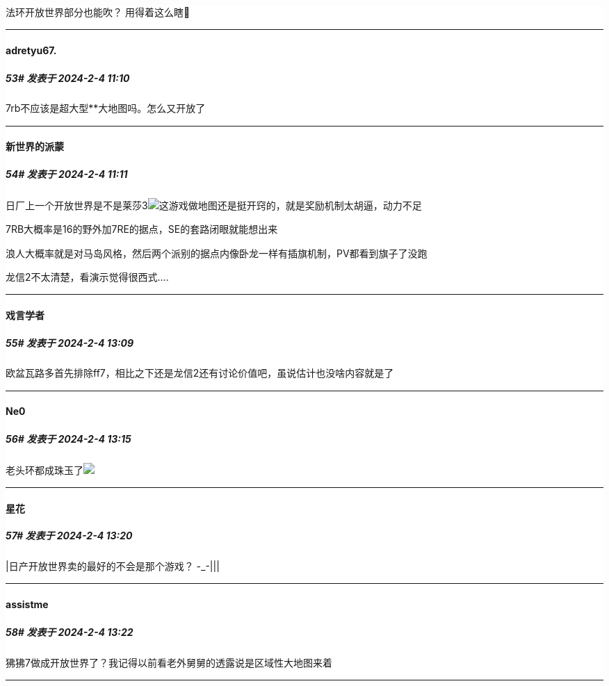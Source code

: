 法环开放世界部分也能吹？
用得着这么瞎🐴

*****

####  adretyu67.  
##### 53#       发表于 2024-2-4 11:10

7rb不应该是超大型**大地图吗。怎么又开放了

*****

####  新世界的派蒙  
##### 54#       发表于 2024-2-4 11:11

日厂上一个开放世界是不是莱莎3<img src="https://static.saraba1st.com/image/smiley/face2017/053.png" referrerpolicy="no-referrer">这游戏做地图还是挺开窍的，就是奖励机制太胡逼，动力不足

7RB大概率是16的野外加7RE的据点，SE的套路闭眼就能想出来

浪人大概率就是对马岛风格，然后两个派别的据点内像卧龙一样有插旗机制，PV都看到旗子了没跑

龙信2不太清楚，看演示觉得很西式....


*****

####  戏言学者  
##### 55#       发表于 2024-2-4 13:09

欧盆瓦路多首先排除ff7，相比之下还是龙信2还有讨论价值吧，虽说估计也没啥内容就是了


*****

####  Ne0  
##### 56#       发表于 2024-2-4 13:15

老头环都成珠玉了<img src="https://static.saraba1st.com/image/smiley/face2017/009.gif" referrerpolicy="no-referrer">

*****

####  星花  
##### 57#       发表于 2024-2-4 13:20

|日产开放世界卖的最好的不会是那个游戏？ -_-|||

*****

####  assistme  
##### 58#       发表于 2024-2-4 13:22

狒狒7做成开放世界了？我记得以前看老外舅舅的透露说是区域性大地图来着


*****
